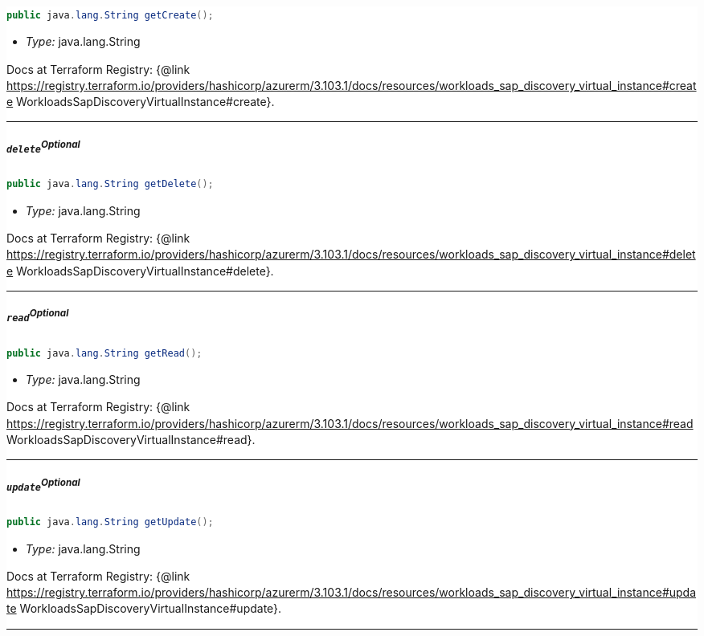 ```java
public java.lang.String getCreate();
```

- *Type:* java.lang.String

Docs at Terraform Registry: {@link https://registry.terraform.io/providers/hashicorp/azurerm/3.103.1/docs/resources/workloads_sap_discovery_virtual_instance#create WorkloadsSapDiscoveryVirtualInstance#create}.

---

##### `delete`<sup>Optional</sup> <a name="delete" id="@cdktf/provider-azurerm.workloadsSapDiscoveryVirtualInstance.WorkloadsSapDiscoveryVirtualInstanceTimeouts.property.delete"></a>

```java
public java.lang.String getDelete();
```

- *Type:* java.lang.String

Docs at Terraform Registry: {@link https://registry.terraform.io/providers/hashicorp/azurerm/3.103.1/docs/resources/workloads_sap_discovery_virtual_instance#delete WorkloadsSapDiscoveryVirtualInstance#delete}.

---

##### `read`<sup>Optional</sup> <a name="read" id="@cdktf/provider-azurerm.workloadsSapDiscoveryVirtualInstance.WorkloadsSapDiscoveryVirtualInstanceTimeouts.property.read"></a>

```java
public java.lang.String getRead();
```

- *Type:* java.lang.String

Docs at Terraform Registry: {@link https://registry.terraform.io/providers/hashicorp/azurerm/3.103.1/docs/resources/workloads_sap_discovery_virtual_instance#read WorkloadsSapDiscoveryVirtualInstance#read}.

---

##### `update`<sup>Optional</sup> <a name="update" id="@cdktf/provider-azurerm.workloadsSapDiscoveryVirtualInstance.WorkloadsSapDiscoveryVirtualInstanceTimeouts.property.update"></a>

```java
public java.lang.String getUpdate();
```

- *Type:* java.lang.String

Docs at Terraform Registry: {@link https://registry.terraform.io/providers/hashicorp/azurerm/3.103.1/docs/resources/workloads_sap_discovery_virtual_instance#update WorkloadsSapDiscoveryVirtualInstance#update}.

---